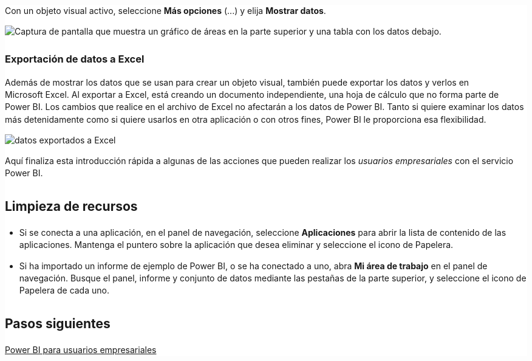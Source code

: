 Con un objeto visual activo, seleccione **Más opciones** (...) y elija **Mostrar datos**.
   
   ![Captura de pantalla que muestra un gráfico de áreas en la parte superior y una tabla con los datos debajo.](./media/end-user-show-data/power-bi-show-data-table.png)


### <a name="export-data-to-excel"></a>Exportación de datos a Excel
Además de mostrar los datos que se usan para crear un objeto visual, también puede exportar los datos y verlos en Microsoft Excel. Al exportar a Excel, está creando un documento independiente, una hoja de cálculo que no forma parte de Power BI. Los cambios que realice en el archivo de Excel no afectarán a los datos de Power BI. Tanto si quiere examinar los datos más detenidamente como si quiere usarlos en otra aplicación o con otros fines, Power BI le proporciona esa flexibilidad.

![datos exportados a Excel](./media/end-user-reading-view/power-bi-export-powerpoint.png)



Aquí finaliza esta introducción rápida a algunas de las acciones que pueden realizar los *usuarios empresariales* con el servicio Power BI.  

## <a name="clean-up-resources"></a>Limpieza de recursos
- Si se conecta a una aplicación, en el panel de navegación, seleccione **Aplicaciones** para abrir la lista de contenido de las aplicaciones. Mantenga el puntero sobre la aplicación que desea eliminar y seleccione el icono de Papelera.

- Si ha importado un informe de ejemplo de Power BI, o se ha conectado a uno, abra **Mi área de trabajo** en el panel de navegación. Busque el panel, informe y conjunto de datos mediante las pestañas de la parte superior, y seleccione el icono de Papelera de cada uno.

## <a name="next-steps"></a>Pasos siguientes
[Power BI para usuarios empresariales](end-user-consumer.md)


